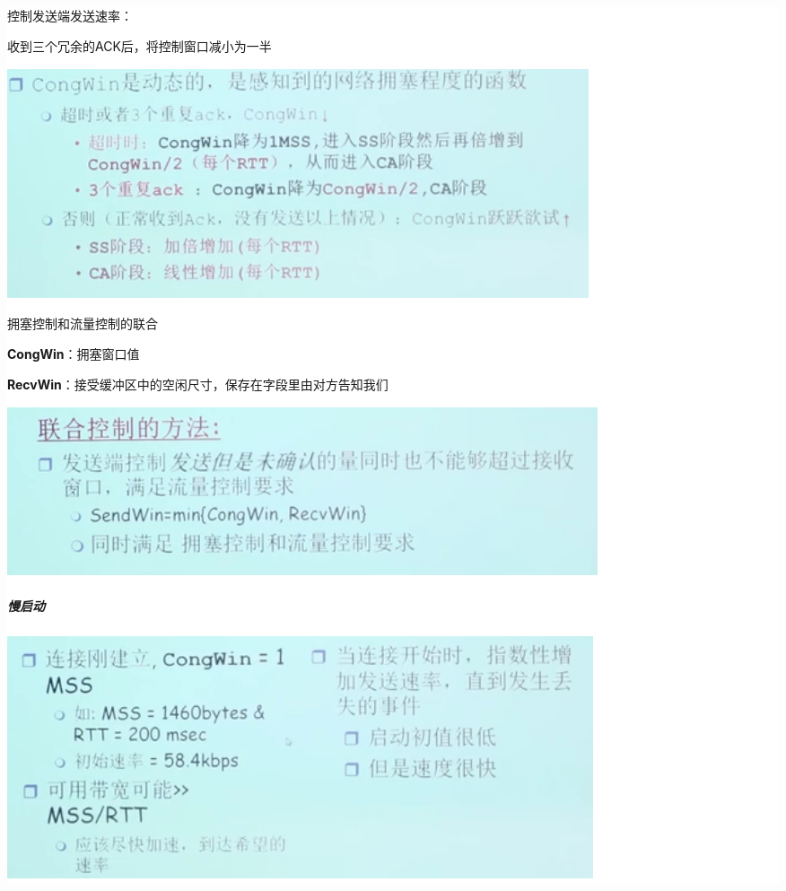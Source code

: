 控制发送端发送速率：

收到三个冗余的ACK后，将控制窗口减小为一半

![](PIC\111.png)

拥塞控制和流量控制的联合

**CongWin**：拥塞窗口值

**RecvWin**：接受缓冲区中的空闲尺寸，保存在字段里由对方告知我们

![](PIC\112.png)

##### 慢启动

![](PIC\113.png)
